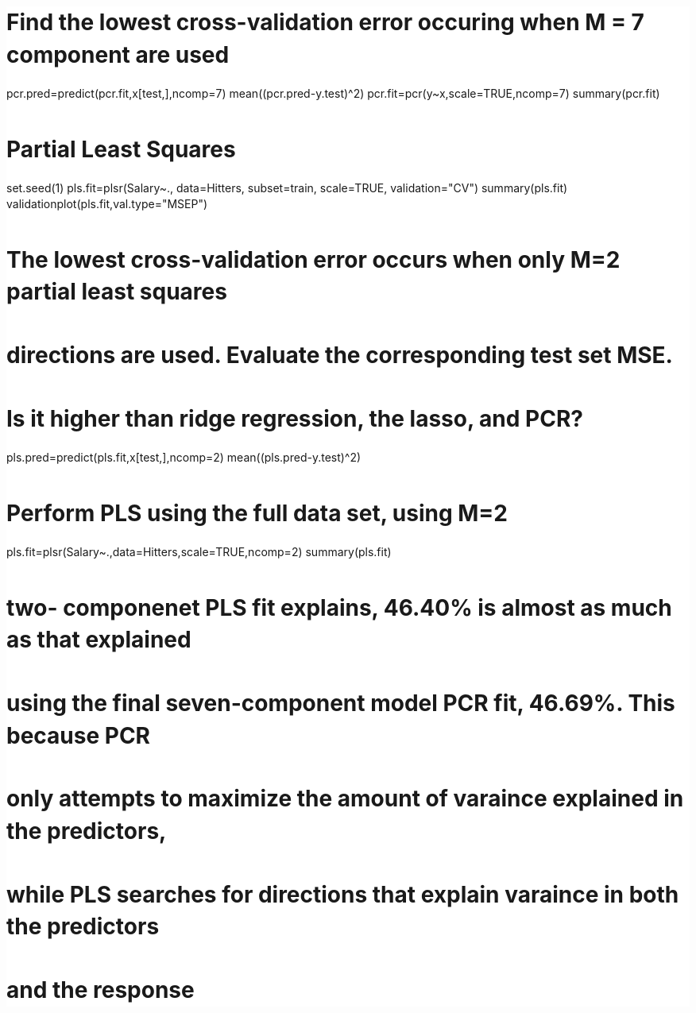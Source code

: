 # Find the lowest cross-validation error occuring when M = 7 component are used
pcr.pred=predict(pcr.fit,x[test,],ncomp=7)
mean((pcr.pred-y.test)^2)
pcr.fit=pcr(y~x,scale=TRUE,ncomp=7)
summary(pcr.fit)

# Partial Least Squares
set.seed(1)
pls.fit=plsr(Salary~., data=Hitters, subset=train, scale=TRUE, validation="CV")
summary(pls.fit)        
validationplot(pls.fit,val.type="MSEP")
# The lowest cross-validation error occurs when only M=2 partial least squares
# directions are used. Evaluate the corresponding test set MSE. 
# Is it higher than ridge regression, the lasso, and PCR?
pls.pred=predict(pls.fit,x[test,],ncomp=2)
mean((pls.pred-y.test)^2)
# Perform PLS using the full data set, using M=2
pls.fit=plsr(Salary~.,data=Hitters,scale=TRUE,ncomp=2)
summary(pls.fit)
# two- componenet PLS fit explains, 46.40% is almost as much as that explained
# using the final seven-component model PCR fit, 46.69%. This because PCR
# only attempts to maximize the amount of varaince explained in the predictors,
# while PLS searches for directions that explain varaince in both the predictors 
# and the response
